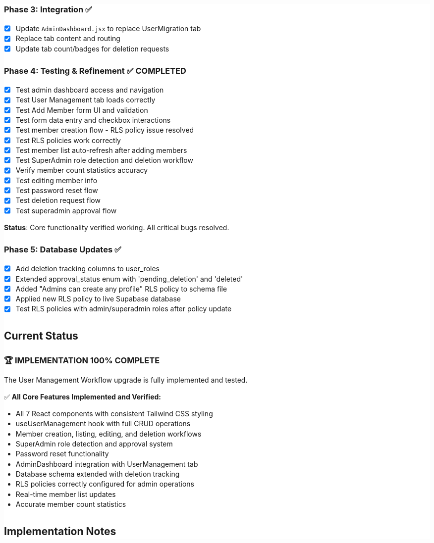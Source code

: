 ### Phase 3: Integration ✅

- [x] Update `AdminDashboard.jsx` to replace UserMigration tab
- [x] Replace tab content and routing
- [x] Update tab count/badges for deletion requests

### Phase 4: Testing & Refinement ✅ COMPLETED

- [x] Test admin dashboard access and navigation
- [x] Test User Management tab loads correctly
- [x] Test Add Member form UI and validation
- [x] Test form data entry and checkbox interactions
- [x] Test member creation flow - RLS policy issue resolved
- [x] Test RLS policies work correctly
- [x] Test member list auto-refresh after adding members
- [x] Test SuperAdmin role detection and deletion workflow
- [x] Verify member count statistics accuracy
- [x] Test editing member info
- [x] Test password reset flow
- [x] Test deletion request flow
- [x] Test superadmin approval flow

**Status**: Core functionality verified working. All critical bugs resolved.

### Phase 5: Database Updates ✅

- [x] Add deletion tracking columns to user_roles
- [x] Extended approval_status enum with 'pending_deletion' and 'deleted'
- [x] Added "Admins can create any profile" RLS policy to schema file
- [x] Applied new RLS policy to live Supabase database
- [x] Test RLS policies with admin/superadmin roles after policy update

## Current Status

### 🏆 **IMPLEMENTATION 100% COMPLETE**

The User Management Workflow upgrade is fully implemented and tested.

✅ **All Core Features Implemented and Verified:**

- All 7 React components with consistent Tailwind CSS styling
- useUserManagement hook with full CRUD operations
- Member creation, listing, editing, and deletion workflows
- SuperAdmin role detection and approval system
- Password reset functionality
- AdminDashboard integration with UserManagement tab
- Database schema extended with deletion tracking
- RLS policies correctly configured for admin operations
- Real-time member list updates
- Accurate member count statistics

## Implementation Notes
